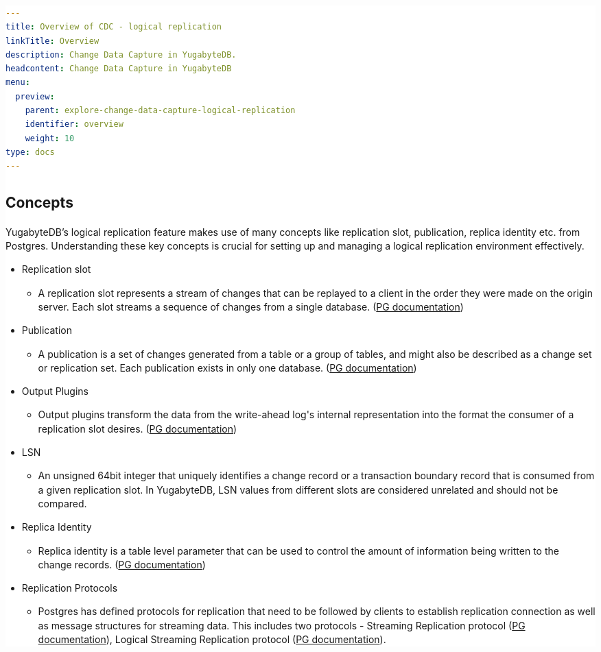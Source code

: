 ```yaml
---
title: Overview of CDC - logical replication
linkTitle: Overview
description: Change Data Capture in YugabyteDB.
headcontent: Change Data Capture in YugabyteDB
menu:
  preview:
    parent: explore-change-data-capture-logical-replication
    identifier: overview
    weight: 10
type: docs
---
```


## Concepts

YugabyteDB’s logical replication feature makes use of many concepts like replication slot, publication, replica identity etc. from Postgres. Understanding these key concepts is crucial for setting up and managing a logical replication environment effectively.

- Replication slot

  - A replication slot represents a stream of changes that can be replayed to a client in the order they were made on the origin server. Each slot streams a sequence of changes from a single database. ([PG documentation](https://www.postgresql.org/docs/current/logicaldecoding-explanation.html#LOGICALDECODING-REPLICATION-SLOTS))

- Publication

  - A publication is a set of changes generated from a table or a group of tables, and might also be described as a change set or replication set. Each publication exists in only one database. ([PG documentation](https://www.postgresql.org/docs/current/logical-replication-publication.html#LOGICAL-REPLICATION-PUBLICATION))

- Output Plugins

  - Output plugins transform the data from the write-ahead log's internal representation into the format the consumer of a replication slot desires. ([PG documentation](https://www.postgresql.org/docs/current/logicaldecoding-output-plugin.html))

- LSN

  - An unsigned 64bit integer that uniquely identifies a change record or a transaction boundary record that is consumed from a given replication slot. In YugabyteDB, LSN values from different slots are considered unrelated and should not be compared. 

- Replica Identity

  - Replica identity is a table level parameter that can be used to control the amount of information being written to the change records. ([PG documentation](https://www.postgresql.org/docs/current/sql-altertable.html#SQL-ALTERTABLE-REPLICA-IDENTITY))

- Replication Protocols

  - Postgres has defined protocols for replication that need to be followed by clients to establish replication connection as well as message structures for streaming data. This includes two protocols - Streaming Replication protocol ([PG documentation](https://www.postgresql.org/docs/11/protocol-replication.html)), Logical Streaming Replication protocol ([PG documentation](https://www.postgresql.org/docs/11/protocol-logical-replication.html)).

